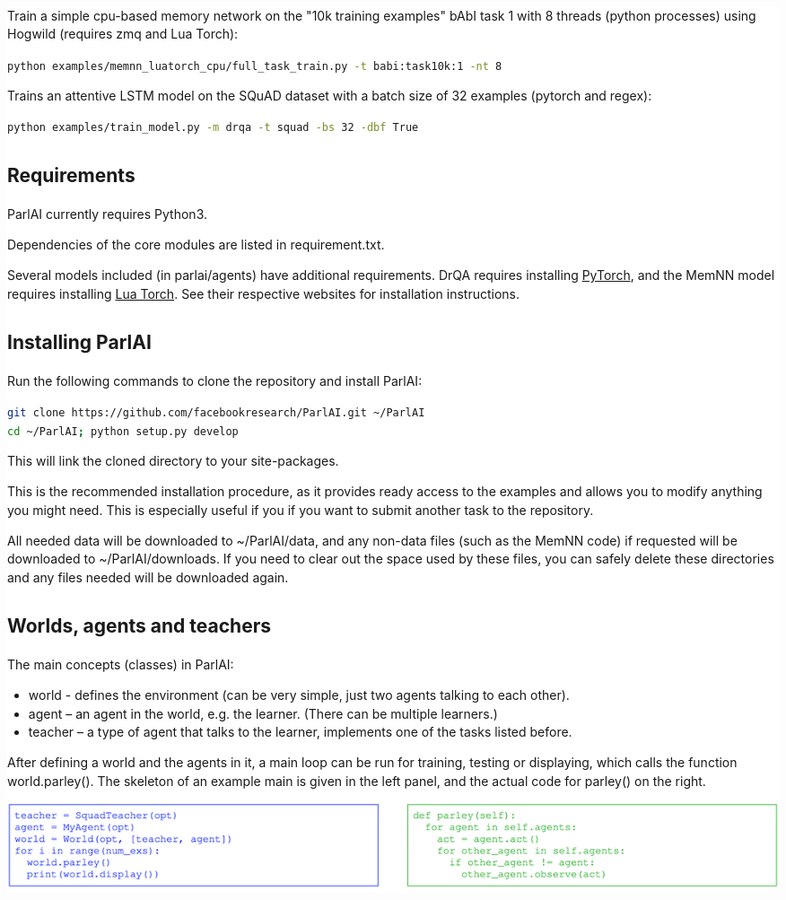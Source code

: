 Train a simple cpu-based memory network on the "10k training examples" bAbI task 1 with 8 threads (python processes) using Hogwild (requires zmq and Lua Torch):
```bash
python examples/memnn_luatorch_cpu/full_task_train.py -t babi:task10k:1 -nt 8
```

Trains an attentive LSTM model on the SQuAD dataset with a batch size of 32 examples (pytorch and regex):
```bash
python examples/train_model.py -m drqa -t squad -bs 32 -dbf True
```

## Requirements

ParlAI currently requires Python3.

Dependencies of the core modules are listed in requirement.txt.

Several models included (in parlai/agents) have additional requirements.
DrQA requires installing [PyTorch](http://pytorch.org/), and the MemNN model requires installing [Lua Torch](http://torch.ch/docs/getting-started.html). See their respective websites for installation instructions.

## Installing ParlAI

Run the following commands to clone the repository and install ParlAI:

```bash
git clone https://github.com/facebookresearch/ParlAI.git ~/ParlAI
cd ~/ParlAI; python setup.py develop
```

This will link the cloned directory to your site-packages.

This is the recommended installation procedure, as it provides ready access to the examples and allows you to modify anything you might need. This is especially useful if you if you want to submit another task to the repository.

All needed data will be downloaded to ~/ParlAI/data, and any non-data files (such as the MemNN code) if requested will be downloaded to ~/ParlAI/downloads. If you need to clear out the space used by these files, you can safely delete these directories and any files needed will be downloaded again.

## Worlds, agents and teachers

The main concepts (classes) in ParlAI:
- world - defines the environment (can be very simple, just two agents talking to each other).
- agent – an agent in the world, e.g. the learner. (There can be multiple learners.)
- teacher – a type of agent that talks to the learner, implements one of the tasks listed before.

After defining a world and the agents in it, a main loop can be run for training, testing or displaying, which calls the function world.parley(). The skeleton of an example main is given in the left panel, and the actual code for parley() on the right.

<p align=center><img width="100%" src="docs/source/\_static/img/main.png" /></p>
